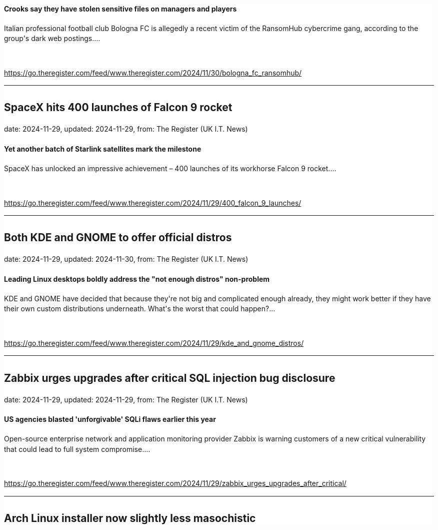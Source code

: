 <h4>Crooks say they have stolen sensitive files on managers and players</h4> <p>Italian professional football club Bologna FC is allegedly a recent victim of the RansomHub cybercrime gang, according to the group&#39;s dark web postings.…</p> <p></p> 

<br> 

<https://go.theregister.com/feed/www.theregister.com/2024/11/30/bologna_fc_ransomhub/>

---

## SpaceX hits 400 launches of Falcon 9 rocket

date: 2024-11-29, updated: 2024-11-29, from: The Register (UK I.T. News)

<h4>Yet another batch of Starlink satellites mark the milestone</h4> <p>SpaceX has unlocked an impressive achievement – 400 launches of its workhorse Falcon 9 rocket.…</p> 

<br> 

<https://go.theregister.com/feed/www.theregister.com/2024/11/29/400_falcon_9_launches/>

---

## Both KDE and GNOME to offer official distros

date: 2024-11-29, updated: 2024-11-30, from: The Register (UK I.T. News)

<h4>Leading Linux desktops boldly address the &#34;not enough distros&#34; non-problem</h4> <p>KDE and GNOME have decided that because they&#39;re not big and complicated enough already, they might work better if they have their own custom distributions underneath. What&#39;s the worst that could happen?…</p> 

<br> 

<https://go.theregister.com/feed/www.theregister.com/2024/11/29/kde_and_gnome_distros/>

---

## Zabbix urges upgrades after critical SQL injection bug disclosure

date: 2024-11-29, updated: 2024-11-29, from: The Register (UK I.T. News)

<h4>US agencies blasted &#39;unforgivable&#39; SQLi flaws earlier this year</h4> <p>Open-source enterprise network and application monitoring provider Zabbix is warning customers of a new critical vulnerability that could lead to full system compromise.…</p> 

<br> 

<https://go.theregister.com/feed/www.theregister.com/2024/11/29/zabbix_urges_upgrades_after_critical/>

---

## Arch Linux installer now slightly less masochistic
